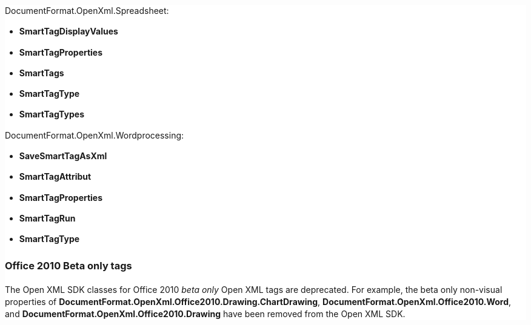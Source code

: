 DocumentFormat.OpenXml.Spreadsheet:

-   **SmartTagDisplayValues**

-   **SmartTagProperties**

-   **SmartTags**

-   **SmartTagType**

-   **SmartTagTypes**

DocumentFormat.OpenXml.Wordprocessing:

-   **SaveSmartTagAsXml**

-   **SmartTagAttribut**

-   **SmartTagProperties**

-   **SmartTagRun**

-   **SmartTagType**

### Office 2010 Beta only tags

The Open XML SDK classes for Office 2010 *beta only* Open XML tags
are deprecated. For example, the beta only non-visual properties of
**DocumentFormat.OpenXml.Office2010.Drawing.ChartDrawing**,
**DocumentFormat.OpenXml.Office2010.Word**, and
**DocumentFormat.OpenXml.Office2010.Drawing**
have been removed from the Open XML SDK.
